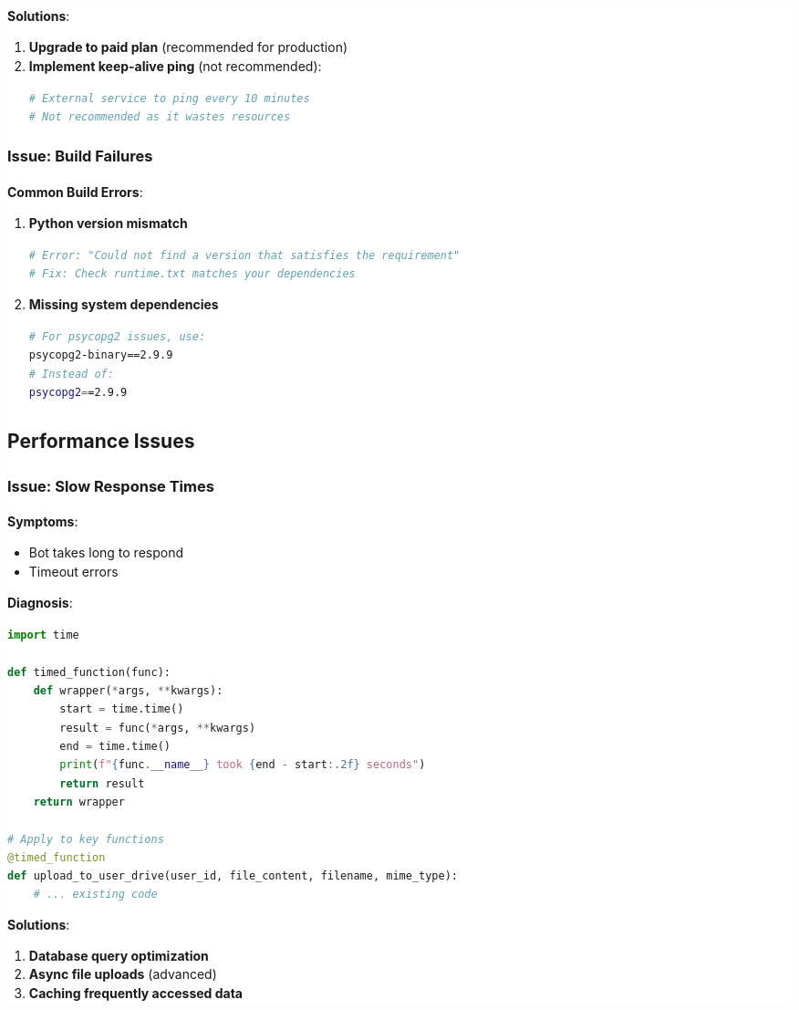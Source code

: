 **Solutions**:
1. **Upgrade to paid plan** (recommended for production)
2. **Implement keep-alive ping** (not recommended):
   ```python
   # External service to ping every 10 minutes
   # Not recommended as it wastes resources
   ```

### Issue: Build Failures
**Common Build Errors**:

1. **Python version mismatch**
   ```bash
   # Error: "Could not find a version that satisfies the requirement"
   # Fix: Check runtime.txt matches your dependencies
   ```

2. **Missing system dependencies**
   ```bash
   # For psycopg2 issues, use:
   psycopg2-binary==2.9.9
   # Instead of:
   psycopg2==2.9.9
   ```

## Performance Issues

### Issue: Slow Response Times
**Symptoms**:
- Bot takes long to respond
- Timeout errors

**Diagnosis**:
```python
import time

def timed_function(func):
    def wrapper(*args, **kwargs):
        start = time.time()
        result = func(*args, **kwargs)
        end = time.time()
        print(f"{func.__name__} took {end - start:.2f} seconds")
        return result
    return wrapper

# Apply to key functions
@timed_function
def upload_to_user_drive(user_id, file_content, filename, mime_type):
    # ... existing code
```

**Solutions**:
1. **Database query optimization**
2. **Async file uploads** (advanced)
3. **Caching frequently accessed data**
